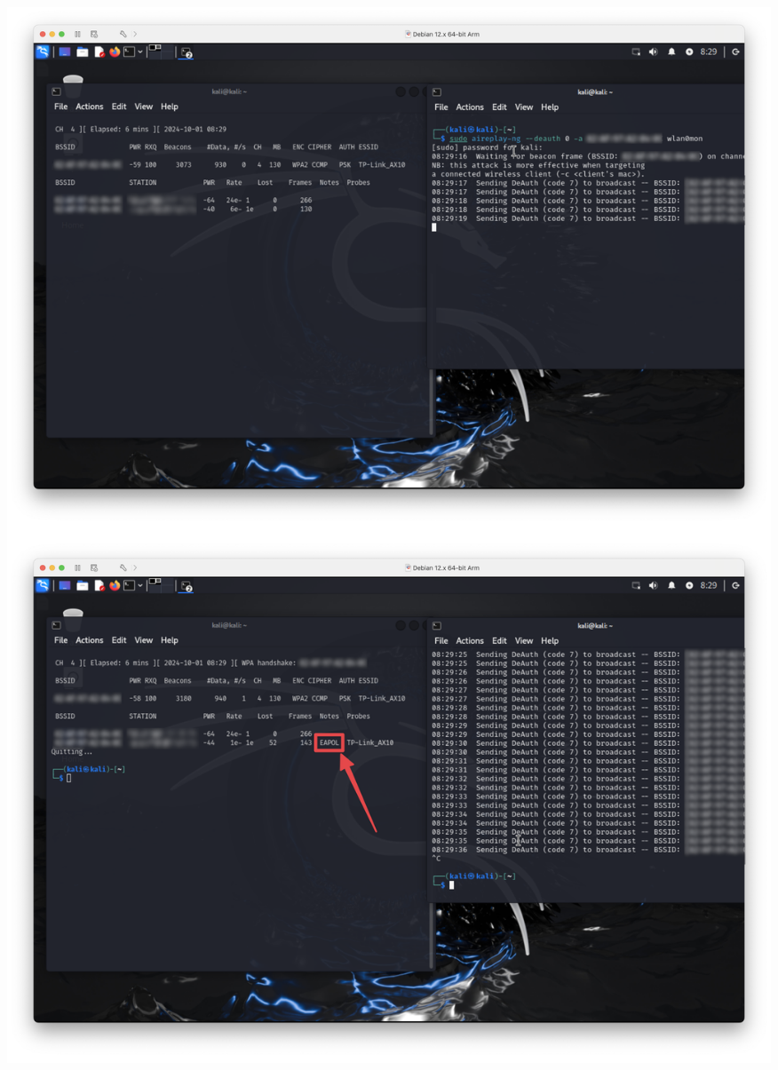 ![Почали відправляти атаку деаутентифікації](img/vmware-screen-15.png)

![Отримавши EAPOL, це означає, що клієнт здійснив рукостискання і успішно підключився до нашої мережі](img/vmware-screen-16.png)

